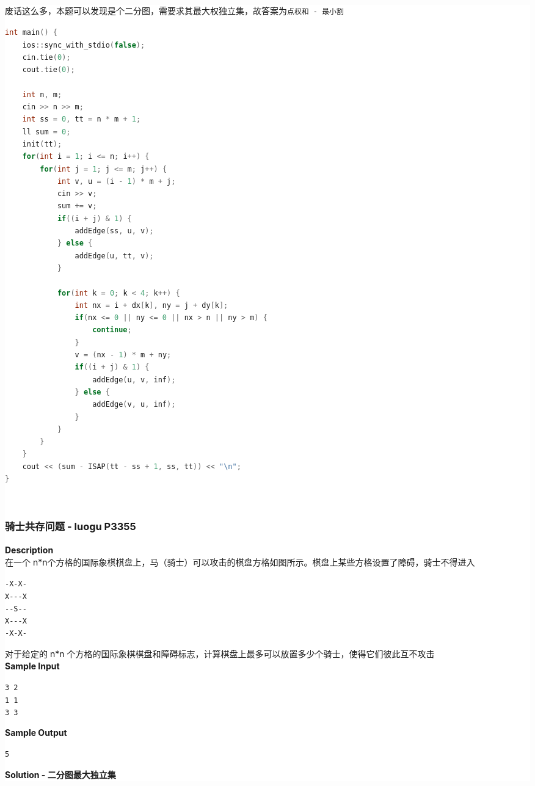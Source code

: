 废话这么多，本题可以发现是个二分图，需要求其最大权独立集，故答案为`点权和 - 最小割`  
```cpp
int main() {
    ios::sync_with_stdio(false);
    cin.tie(0);
    cout.tie(0);

    int n, m;
    cin >> n >> m;
    int ss = 0, tt = n * m + 1;
    ll sum = 0;
    init(tt);
    for(int i = 1; i <= n; i++) {
        for(int j = 1; j <= m; j++) {
            int v, u = (i - 1) * m + j;
            cin >> v;
            sum += v;
            if((i + j) & 1) {
                addEdge(ss, u, v);
            } else {
                addEdge(u, tt, v);
            }

            for(int k = 0; k < 4; k++) {
                int nx = i + dx[k], ny = j + dy[k];
                if(nx <= 0 || ny <= 0 || nx > n || ny > m) {
                    continue;
                }
                v = (nx - 1) * m + ny;
                if((i + j) & 1) {
                    addEdge(u, v, inf);
                } else {
                    addEdge(v, u, inf);
                }
            }
        }
    }
    cout << (sum - ISAP(tt - ss + 1, ss, tt)) << "\n";
}
```

&nbsp;

### 骑士共存问题 - luogu P3355
**Description**  
在一个 n*n个方格的国际象棋棋盘上，马（骑士）可以攻击的棋盘方格如图所示。棋盘上某些方格设置了障碍，骑士不得进入  
```
-X-X-
X---X
--S--
X---X
-X-X-
```
对于给定的 n*n 个方格的国际象棋棋盘和障碍标志，计算棋盘上最多可以放置多少个骑士，使得它们彼此互不攻击  
**Sample Input**  
```
3 2
1 1
3 3
```
**Sample Output**  
```
5
```
**Solution - 二分图最大独立集**  